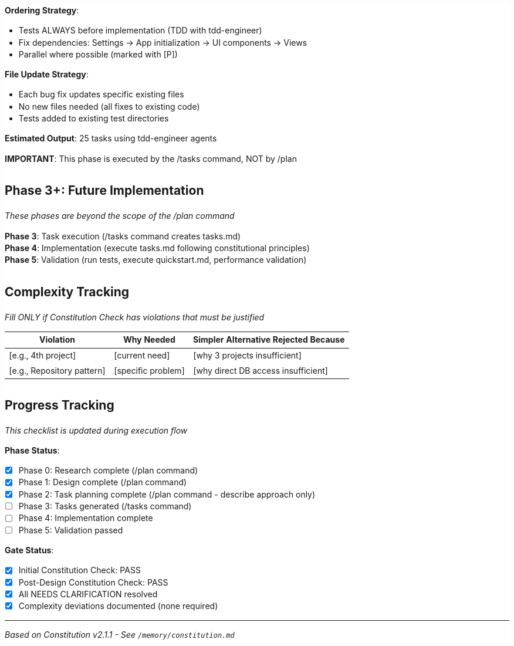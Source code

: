 **Ordering Strategy**:

- Tests ALWAYS before implementation (TDD with tdd-engineer)
- Fix dependencies: Settings → App initialization → UI components → Views
- Parallel where possible (marked with [P])

**File Update Strategy**:
- Each bug fix updates specific existing files
- No new files needed (all fixes to existing code)
- Tests added to existing test directories

**Estimated Output**: 25 tasks using tdd-engineer agents

**IMPORTANT**: This phase is executed by the /tasks command, NOT by /plan

## Phase 3+: Future Implementation

_These phases are beyond the scope of the /plan command_

**Phase 3**: Task execution (/tasks command creates tasks.md)  
**Phase 4**: Implementation (execute tasks.md following constitutional principles)  
**Phase 5**: Validation (run tests, execute quickstart.md, performance validation)

## Complexity Tracking

_Fill ONLY if Constitution Check has violations that must be justified_

| Violation                  | Why Needed         | Simpler Alternative Rejected Because |
| -------------------------- | ------------------ | ------------------------------------ |
| [e.g., 4th project]        | [current need]     | [why 3 projects insufficient]        |
| [e.g., Repository pattern] | [specific problem] | [why direct DB access insufficient]  |

## Progress Tracking

_This checklist is updated during execution flow_

**Phase Status**:

- [x] Phase 0: Research complete (/plan command)
- [x] Phase 1: Design complete (/plan command)
- [x] Phase 2: Task planning complete (/plan command - describe approach only)
- [ ] Phase 3: Tasks generated (/tasks command)
- [ ] Phase 4: Implementation complete
- [ ] Phase 5: Validation passed

**Gate Status**:

- [x] Initial Constitution Check: PASS
- [x] Post-Design Constitution Check: PASS
- [x] All NEEDS CLARIFICATION resolved
- [x] Complexity deviations documented (none required)

---

_Based on Constitution v2.1.1 - See `/memory/constitution.md`_
